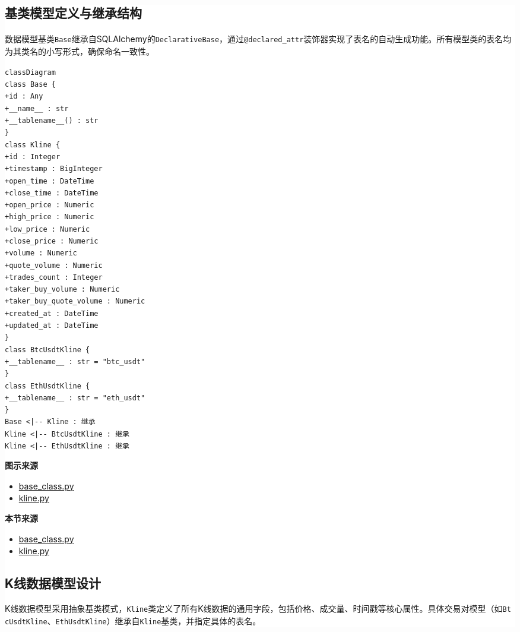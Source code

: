 ## 基类模型定义与继承结构

数据模型基类`Base`继承自SQLAlchemy的`DeclarativeBase`，通过`@declared_attr`装饰器实现了表名的自动生成功能。所有模型类的表名均为其类名的小写形式，确保命名一致性。

```mermaid
classDiagram
class Base {
+id : Any
+__name__ : str
+__tablename__() : str
}
class Kline {
+id : Integer
+timestamp : BigInteger
+open_time : DateTime
+close_time : DateTime
+open_price : Numeric
+high_price : Numeric
+low_price : Numeric
+close_price : Numeric
+volume : Numeric
+quote_volume : Numeric
+trades_count : Integer
+taker_buy_volume : Numeric
+taker_buy_quote_volume : Numeric
+created_at : DateTime
+updated_at : DateTime
}
class BtcUsdtKline {
+__tablename__ : str = "btc_usdt"
}
class EthUsdtKline {
+__tablename__ : str = "eth_usdt"
}
Base <|-- Kline : 继承
Kline <|-- BtcUsdtKline : 继承
Kline <|-- EthUsdtKline : 继承
```

**图示来源**  
- [base_class.py](file://app/db/base_class.py#L5-L12)
- [kline.py](file://app/models/kline.py#L5-L36)

**本节来源**  
- [base_class.py](file://app/db/base_class.py#L1-L12)
- [kline.py](file://app/models/kline.py#L1-L36)

## K线数据模型设计

K线数据模型采用抽象基类模式，`Kline`类定义了所有K线数据的通用字段，包括价格、成交量、时间戳等核心属性。具体交易对模型（如`BtcUsdtKline`、`EthUsdtKline`）继承自`Kline`基类，并指定具体的表名。
